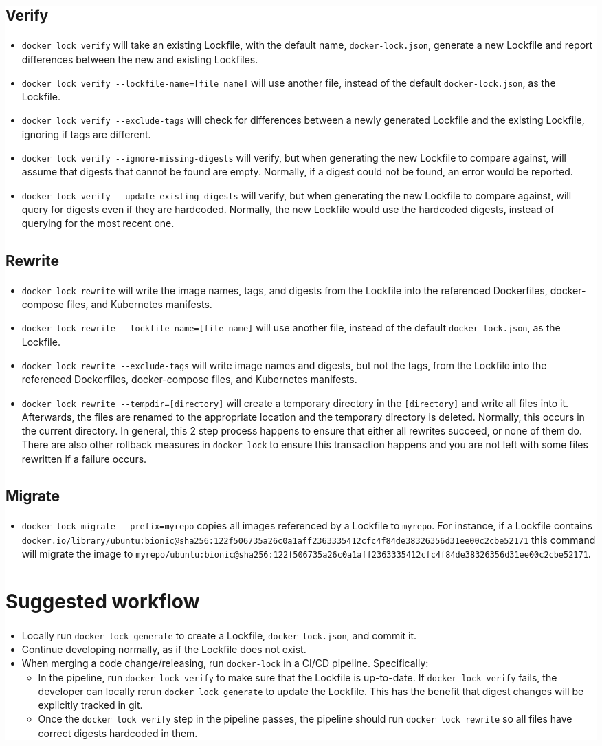 ## Verify
* `docker lock verify` will take an existing Lockfile, with the default name,
`docker-lock.json`, generate a new Lockfile and report differences between
the new and existing Lockfiles.

* `docker lock verify --lockfile-name=[file name]` will use another file, instead
of the default `docker-lock.json`, as the Lockfile.

* `docker lock verify --exclude-tags` will check for differences between a newly
generated Lockfile and the existing Lockfile, ignoring if tags are different.

* `docker lock verify --ignore-missing-digests` will verify, but when generating
the new Lockfile to compare against, will assume that digests that cannot be
found are empty. Normally, if a digest could not be found, an error would be
reported.

* `docker lock verify --update-existing-digests` will verify, but when generating
the new Lockfile to compare against, will query for digests even if they are hardcoded.
Normally, the new Lockfile would use the hardcoded digests, instead of querying
for the most recent one.

## Rewrite
* `docker lock rewrite` will write the image names, tags, and digests
from the Lockfile into the referenced Dockerfiles, docker-compose files,
and Kubernetes manifests.

* `docker lock rewrite --lockfile-name=[file name]` will use another file, instead
of the default `docker-lock.json`, as the Lockfile.

* `docker lock rewrite --exclude-tags` will write image names and digests,
but not the tags, from the Lockfile into the referenced Dockerfiles,
docker-compose files, and Kubernetes manifests.

* `docker lock rewrite --tempdir=[directory]` will create a temporary directory in the `[directory]` and
write all files into it. Afterwards, the files are renamed to the appropriate
location and the temporary directory is deleted. Normally, this occurs in the
current directory. In general, this 2 step process happens to ensure that
either all rewrites succeed, or none of them do. There are also other rollback
measures in `docker-lock` to ensure this transaction happens and you are not
left with some files rewritten if a failure occurs.

## Migrate
* `docker lock migrate --prefix=myrepo` copies all images referenced by a
Lockfile to `myrepo`. For instance, if a Lockfile contains
`docker.io/library/ubuntu:bionic@sha256:122f506735a26c0a1aff2363335412cfc4f84de38326356d31ee00c2cbe52171`
this command will migrate the image to
`myrepo/ubuntu:bionic@sha256:122f506735a26c0a1aff2363335412cfc4f84de38326356d31ee00c2cbe52171`.

# Suggested workflow
* Locally run `docker lock generate` to create a Lockfile, `docker-lock.json`,
and commit it.
* Continue developing normally, as if the Lockfile does not exist.
* When merging a code change/releasing, run `docker-lock` in a CI/CD
pipeline. Specifically:
    * In the pipeline, run `docker lock verify` to make sure that the
    Lockfile is up-to-date. If `docker lock verify` fails, the developer can
    locally rerun `docker lock generate` to update the Lockfile. This has
    the benefit that digest changes will be explicitly tracked in git.
    * Once the `docker lock verify` step in the pipeline passes, the pipeline
    should run `docker lock rewrite` so all files have correct digests
    hardcoded in them.